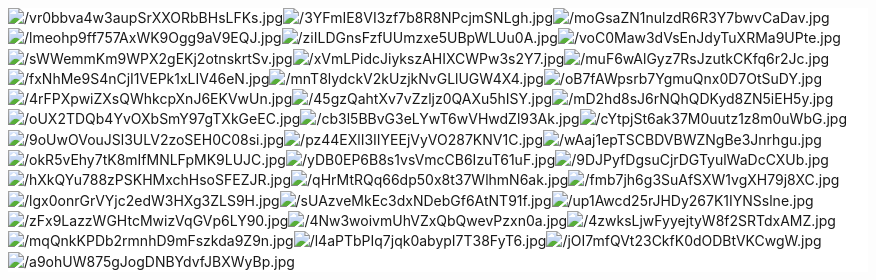 <img src="https://image.tmdb.org/t/p/original/vr0bbva4w3aupSrXXORbBHsLFKs.jpg" alt="/vr0bbva4w3aupSrXXORbBHsLFKs.jpg" title="/vr0bbva4w3aupSrXXORbBHsLFKs.jpg"><img src="https://image.tmdb.org/t/p/original/3YFmIE8VI3zf7b8R8NPcjmSNLgh.jpg" alt="/3YFmIE8VI3zf7b8R8NPcjmSNLgh.jpg" title="/3YFmIE8VI3zf7b8R8NPcjmSNLgh.jpg"><img src="https://image.tmdb.org/t/p/original/moGsaZN1nulzdR6R3Y7bwvCaDav.jpg" alt="/moGsaZN1nulzdR6R3Y7bwvCaDav.jpg" title="/moGsaZN1nulzdR6R3Y7bwvCaDav.jpg"><img src="https://image.tmdb.org/t/p/original/lmeohp9ff757AxWK9Ogg9aV9EQJ.jpg" alt="/lmeohp9ff757AxWK9Ogg9aV9EQJ.jpg" title="/lmeohp9ff757AxWK9Ogg9aV9EQJ.jpg"><img src="https://image.tmdb.org/t/p/original/ziILDGnsFzfUUmzxe5UBpWLUu0A.jpg" alt="/ziILDGnsFzfUUmzxe5UBpWLUu0A.jpg" title="/ziILDGnsFzfUUmzxe5UBpWLUu0A.jpg"><img src="https://image.tmdb.org/t/p/original/voC0Maw3dVsEnJdyTuXRMa9UPte.jpg" alt="/voC0Maw3dVsEnJdyTuXRMa9UPte.jpg" title="/voC0Maw3dVsEnJdyTuXRMa9UPte.jpg"><img src="https://image.tmdb.org/t/p/original/sWWemmKm9WPX2gEKj2otnskrtSv.jpg" alt="/sWWemmKm9WPX2gEKj2otnskrtSv.jpg" title="/sWWemmKm9WPX2gEKj2otnskrtSv.jpg"><img src="https://image.tmdb.org/t/p/original/xVmLPidcJiykszAHIXCWPw3s2Y7.jpg" alt="/xVmLPidcJiykszAHIXCWPw3s2Y7.jpg" title="/xVmLPidcJiykszAHIXCWPw3s2Y7.jpg"><img src="https://image.tmdb.org/t/p/original/muF6wAlGyz7RsJzutkCKfq6r2Jc.jpg" alt="/muF6wAlGyz7RsJzutkCKfq6r2Jc.jpg" title="/muF6wAlGyz7RsJzutkCKfq6r2Jc.jpg"><img src="https://image.tmdb.org/t/p/original/fxNhMe9S4nCjI1VEPk1xLIV46eN.jpg" alt="/fxNhMe9S4nCjI1VEPk1xLIV46eN.jpg" title="/fxNhMe9S4nCjI1VEPk1xLIV46eN.jpg"><img src="https://image.tmdb.org/t/p/original/mnT8lydckV2kUzjkNvGLlUGW4X4.jpg" alt="/mnT8lydckV2kUzjkNvGLlUGW4X4.jpg" title="/mnT8lydckV2kUzjkNvGLlUGW4X4.jpg"><img src="https://image.tmdb.org/t/p/original/oB7fAWpsrb7YgmuQnx0D7OtSuDY.jpg" alt="/oB7fAWpsrb7YgmuQnx0D7OtSuDY.jpg" title="/oB7fAWpsrb7YgmuQnx0D7OtSuDY.jpg"><img src="https://image.tmdb.org/t/p/original/4rFPXpwiZXsQWhkcpXnJ6EKVwUn.jpg" alt="/4rFPXpwiZXsQWhkcpXnJ6EKVwUn.jpg" title="/4rFPXpwiZXsQWhkcpXnJ6EKVwUn.jpg"><img src="https://image.tmdb.org/t/p/original/45gzQahtXv7vZzljz0QAXu5hISY.jpg" alt="/45gzQahtXv7vZzljz0QAXu5hISY.jpg" title="/45gzQahtXv7vZzljz0QAXu5hISY.jpg"><img src="https://image.tmdb.org/t/p/original/mD2hd8sJ6rNQhQDKyd8ZN5iEH5y.jpg" alt="/mD2hd8sJ6rNQhQDKyd8ZN5iEH5y.jpg" title="/mD2hd8sJ6rNQhQDKyd8ZN5iEH5y.jpg"><img src="https://image.tmdb.org/t/p/original/oUX2TDQb4YvOXbSmY97gTXkGeEC.jpg" alt="/oUX2TDQb4YvOXbSmY97gTXkGeEC.jpg" title="/oUX2TDQb4YvOXbSmY97gTXkGeEC.jpg"><img src="https://image.tmdb.org/t/p/original/cb3l5BBvG3eLYwT6wVHwdZl93Ak.jpg" alt="/cb3l5BBvG3eLYwT6wVHwdZl93Ak.jpg" title="/cb3l5BBvG3eLYwT6wVHwdZl93Ak.jpg"><img src="https://image.tmdb.org/t/p/original/cYtpjSt6ak37M0uutz1z8m0uWbG.jpg" alt="/cYtpjSt6ak37M0uutz1z8m0uWbG.jpg" title="/cYtpjSt6ak37M0uutz1z8m0uWbG.jpg"><img src="https://image.tmdb.org/t/p/original/9oUwOVouJSl3ULV2zoSEH0C08si.jpg" alt="/9oUwOVouJSl3ULV2zoSEH0C08si.jpg" title="/9oUwOVouJSl3ULV2zoSEH0C08si.jpg"><img src="https://image.tmdb.org/t/p/original/pz44EXlI3IIYEEjVyVO287KNV1C.jpg" alt="/pz44EXlI3IIYEEjVyVO287KNV1C.jpg" title="/pz44EXlI3IIYEEjVyVO287KNV1C.jpg"><img src="https://image.tmdb.org/t/p/original/wAaj1epTSCBDVBWZNgBe3Jnrhgu.jpg" alt="/wAaj1epTSCBDVBWZNgBe3Jnrhgu.jpg" title="/wAaj1epTSCBDVBWZNgBe3Jnrhgu.jpg"><img src="https://image.tmdb.org/t/p/original/okR5vEhy7tK8mIfMNLFpMK9LUJC.jpg" alt="/okR5vEhy7tK8mIfMNLFpMK9LUJC.jpg" title="/okR5vEhy7tK8mIfMNLFpMK9LUJC.jpg"><img src="https://image.tmdb.org/t/p/original/yDB0EP6B8s1vsVmcCB6IzuT61uF.jpg" alt="/yDB0EP6B8s1vsVmcCB6IzuT61uF.jpg" title="/yDB0EP6B8s1vsVmcCB6IzuT61uF.jpg"><img src="https://image.tmdb.org/t/p/original/9DJPyfDgsuCjrDGTyulWaDcCXUb.jpg" alt="/9DJPyfDgsuCjrDGTyulWaDcCXUb.jpg" title="/9DJPyfDgsuCjrDGTyulWaDcCXUb.jpg"><img src="https://image.tmdb.org/t/p/original/hXkQYu788zPSKHMxchHsoSFEZJR.jpg" alt="/hXkQYu788zPSKHMxchHsoSFEZJR.jpg" title="/hXkQYu788zPSKHMxchHsoSFEZJR.jpg"><img src="https://image.tmdb.org/t/p/original/qHrMtRQq66dp50x8t37WlhmN6ak.jpg" alt="/qHrMtRQq66dp50x8t37WlhmN6ak.jpg" title="/qHrMtRQq66dp50x8t37WlhmN6ak.jpg"><img src="https://image.tmdb.org/t/p/original/fmb7jh6g3SuAfSXW1vgXH79j8XC.jpg" alt="/fmb7jh6g3SuAfSXW1vgXH79j8XC.jpg" title="/fmb7jh6g3SuAfSXW1vgXH79j8XC.jpg"><img src="https://image.tmdb.org/t/p/original/lgx0onrGrVYjc2edW3HXg3ZLS9H.jpg" alt="/lgx0onrGrVYjc2edW3HXg3ZLS9H.jpg" title="/lgx0onrGrVYjc2edW3HXg3ZLS9H.jpg"><img src="https://image.tmdb.org/t/p/original/sUAzveMkEc3dxNDebGf6AtNT91f.jpg" alt="/sUAzveMkEc3dxNDebGf6AtNT91f.jpg" title="/sUAzveMkEc3dxNDebGf6AtNT91f.jpg"><img src="https://image.tmdb.org/t/p/original/up1Awcd25rJHDy267K1IYNSslne.jpg" alt="/up1Awcd25rJHDy267K1IYNSslne.jpg" title="/up1Awcd25rJHDy267K1IYNSslne.jpg"><img src="https://image.tmdb.org/t/p/original/zFx9LazzWGHtcMwizVqGVp6LY90.jpg" alt="/zFx9LazzWGHtcMwizVqGVp6LY90.jpg" title="/zFx9LazzWGHtcMwizVqGVp6LY90.jpg"><img src="https://image.tmdb.org/t/p/original/4Nw3woivmUhVZxQbQwevPzxn0a.jpg" alt="/4Nw3woivmUhVZxQbQwevPzxn0a.jpg" title="/4Nw3woivmUhVZxQbQwevPzxn0a.jpg"><img src="https://image.tmdb.org/t/p/original/4zwksLjwFyyejtyW8f2SRTdxAMZ.jpg" alt="/4zwksLjwFyyejtyW8f2SRTdxAMZ.jpg" title="/4zwksLjwFyyejtyW8f2SRTdxAMZ.jpg"><img src="https://image.tmdb.org/t/p/original/mqQnkKPDb2rmnhD9mFszkda9Z9n.jpg" alt="/mqQnkKPDb2rmnhD9mFszkda9Z9n.jpg" title="/mqQnkKPDb2rmnhD9mFszkda9Z9n.jpg"><img src="https://image.tmdb.org/t/p/original/l4aPTbPIq7jqk0abypI7T38FyT6.jpg" alt="/l4aPTbPIq7jqk0abypI7T38FyT6.jpg" title="/l4aPTbPIq7jqk0abypI7T38FyT6.jpg"><img src="https://image.tmdb.org/t/p/original/jOI7mfQVt23CkfK0dODBtVKCwgW.jpg" alt="/jOI7mfQVt23CkfK0dODBtVKCwgW.jpg" title="/jOI7mfQVt23CkfK0dODBtVKCwgW.jpg"><img src="https://image.tmdb.org/t/p/original/a9ohUW875gJogDNBYdvfJBXWyBp.jpg" alt="/a9ohUW875gJogDNBYdvfJBXWyBp.jpg" title="/a9ohUW875gJogDNBYdvfJBXWyBp.jpg">